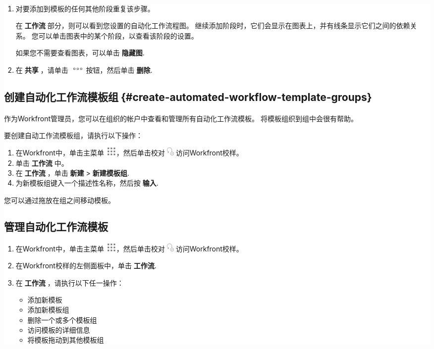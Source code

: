 1. 对要添加到模板的任何其他阶段重复该步骤。

   在 **工作流** 部分，则可以看到您设置的自动化工作流程图。 继续添加阶段时，它们会显示在图表上，并有线条显示它们之间的依赖关系。 您可以单击图表中的某个阶段，以查看该阶段的设置。

   如果您不需要查看图表，可以单击 **隐藏图**.

1. 在 **共享** ，请单击 ![](assets/more-icon.png) 按钮，然后单击 **删除**.

## 创建自动化工作流模板组 {#create-automated-workflow-template-groups}

作为Workfront管理员，您可以在组织的帐户中查看和管理所有自动化工作流模板。 将模板组织到组中会很有帮助。

要创建自动工作流模板组，请执行以下操作：

1. 在Workfront中，单击主菜单 ![](assets/main-menu-icon.png)，然后单击校对 ![](assets/proofing-in-main-menu.png) 访问Workfront校样。
1. 单击 **工作流** 中。
1. 在 **工作流** ，单击 **新建** > **新建模板组**.
1. 为新模板组键入一个描述性名称，然后按 **输入**.

您可以通过拖放在组之间移动模板。

## 管理自动化工作流模板

1. 在Workfront中，单击主菜单 ![](assets/main-menu-icon.png)，然后单击校对 ![](assets/proofing-in-main-menu.png) 访问Workfront校样。

1. 在Workfront校样的左侧面板中，单击 **工作流**.
1. 在 **工作流** ，请执行以下任一操作：

   * 添加新模板
   * 添加新模板组
   * 删除一个或多个模板组
   * 访问模板的详细信息
   * 将模板拖动到其他模板组
